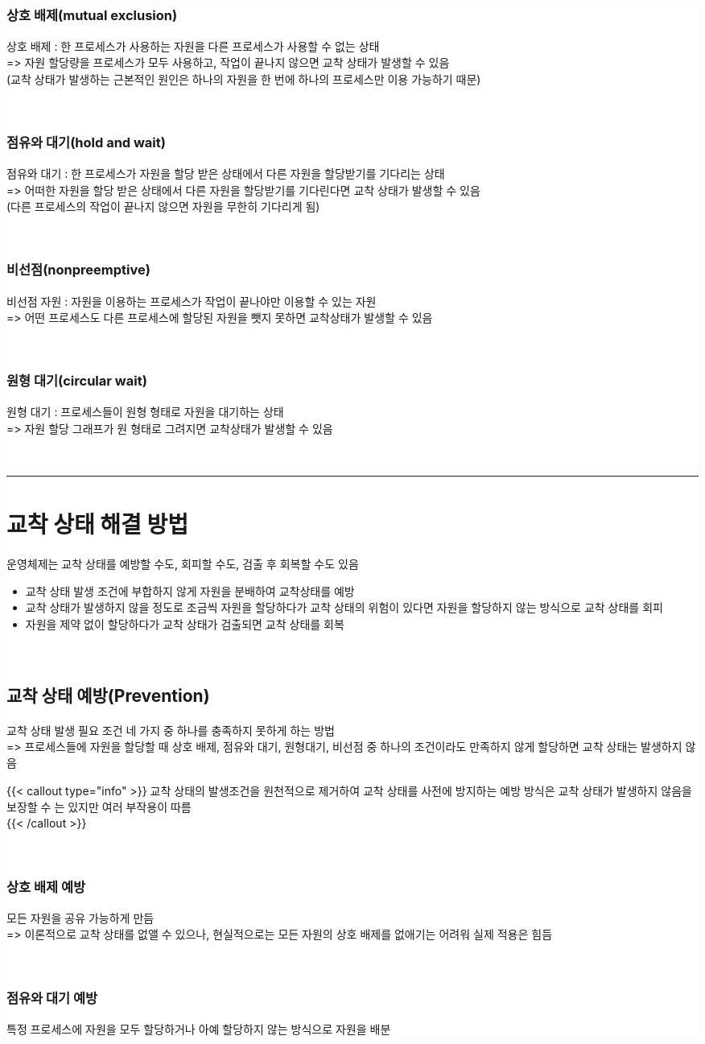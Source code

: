 ### **상호 배제(mutual exclusion)**  
상호 배제 : 한 프로세스가 사용하는 자원을 다른 프로세스가 사용할 수 없는 상태  
=> 자원 할당량을 프로세스가 모두 사용하고, 작업이 끝나지 않으면 교착 상태가 발생할 수 있음  
(교착 상태가 발생하는 근본적인 원인은 하나의 자원을 한 번에 하나의 프로세스만 이용 가능하기 때문)  

<br>

### **점유와 대기(hold and wait)**  
점유와 대기 : 한 프로세스가 자원을 할당 받은 상태에서 다른 자원을 할당받기를 기다리는 상태  
=> 어떠한 자원을 할당 받은 상태에서 다른 자원을 할당받기를 기다린다면 교착 상태가 발생할 수 있음  
(다른 프로세스의 작업이 끝나지 않으면 자원을 무한히 기다리게 됨)  

<br>

### **비선점(nonpreemptive)**  
비선점 자원 : 자원을 이용하는 프로세스가 작업이 끝나야만 이용할 수 있는 자원  
=> 어떤 프로세스도 다른 프로세스에 할당된 자원을 뺏지 못하면 교착상태가 발생할 수 있음  

<br>

### **원형 대기(circular wait)**
원형 대기 : 프로세스들이 원형 형태로 자원을 대기하는 상태  
=> 자원 할당 그래프가 원 형태로 그려지면 교착상태가 발생할 수 있음  

<br>
<hr>

# **교착 상태 해결 방법**  
운영체제는 교착 상태를 예방할 수도, 회피할 수도, 검출 후 회복할 수도 있음  
- 교착 상태 발생 조건에 부합하지 않게 자원을 분배하여 교착상태를 예방  
- 교착 상태가 발생하지 않을 정도로 조금씩 자원을 할당하다가 교착 상태의 위험이 있다면 자원을 할당하지 않는 방식으로 교착 상태를 회피  
- 자원을 제약 없이 할당하다가 교착 상태가 검출되면 교착 상태를 회복  

<br>

## **교착 상태 예방(Prevention)**  
교착 상태 발생 필요 조건 네 가지 중 하나를 충족하지 못하게 하는 방법  
=> 프로세스들에 자원을 할당할 때 상호 배제, 점유와 대기, 원형대기, 비선점 중 하나의 조건이라도 만족하지 않게 할당하면 교착 상태는 발생하지 않음  

{{< callout type="info" >}} 
교착 상태의 발생조건을 원천적으로 제거하여 교착 상태를 사전에 방지하는 예방 방식은 교착 상태가 발생하지 않음을 보장할 수 는 있지만 여러 부작용이 따름  
{{< /callout >}}  

<br>

### **상호 배제 예방**  
모든 자원을 공유 가능하게 만듬  
=> 이론적으로 교착 상태를 없앨 수 있으나, 현실적으로는 모든 자원의 상호 배제를 없애기는 어려워 실제 적용은 힘듬  

<br>

### **점유와 대기 예방**  
특정 프로세스에 자원을 모두 할당하거나 아예 할당하지 않는 방식으로 자원을 배분  
